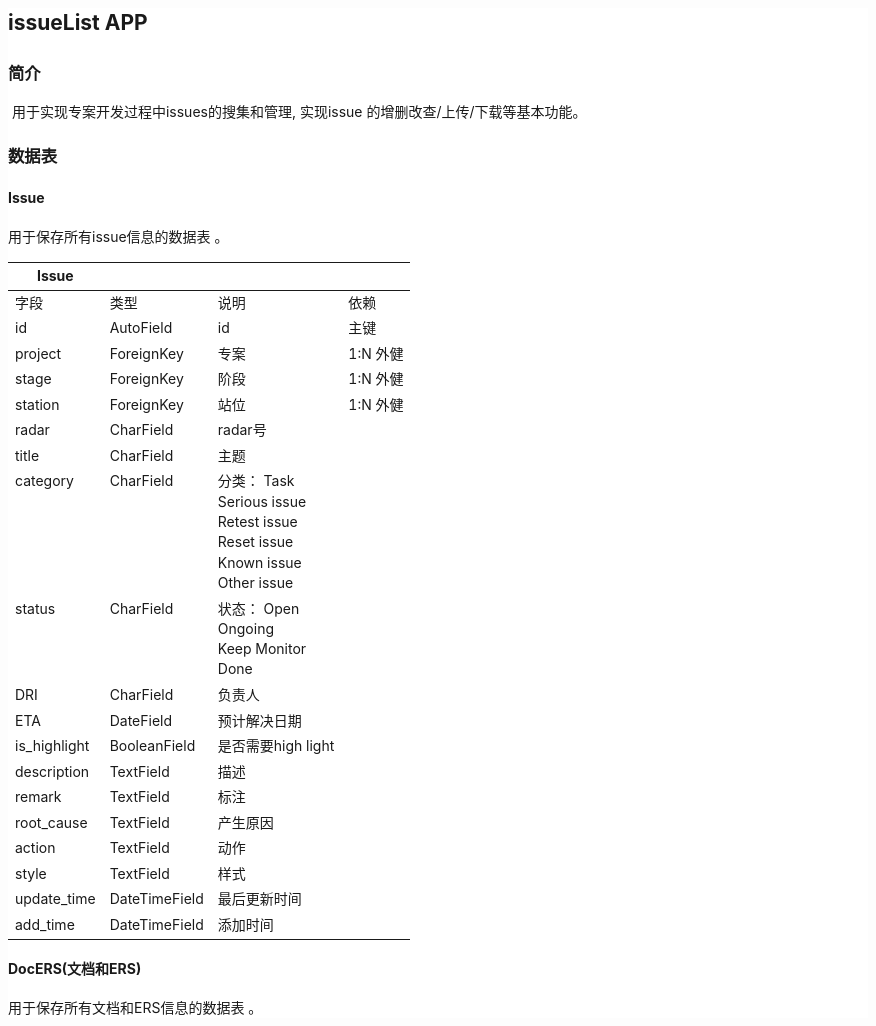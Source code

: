 

## issueList APP

### 简介

​		用于实现专案开发过程中issues的搜集和管理, 实现issue 的增删改查/上传/下载等基本功能。

### 数据表

#### Issue

用于保存所有issue信息的数据表 。

| **Issue**    |               |                                                              |          |
| ------------ | ------------- | :----------------------------------------------------------- | -------- |
| 字段         | 类型          | 说明                                                         | 依赖     |
| id           | AutoField     | id                                                           | 主键     |
| project      | ForeignKey    | 专案                                                         | 1:N 外健 |
| stage        | ForeignKey    | 阶段                                                         | 1:N 外健 |
| station      | ForeignKey    | 站位                                                         | 1:N 外健 |
| radar        | CharField     | radar号                                                      |          |
| title        | CharField     | 主题                                                         |          |
| category     | CharField     | 分类： Task <br />Serious issue <br /> Retest issue <br /> Reset issue  <br />Known issue <br />Other issue |          |
| status       | CharField     | 状态： Open <br />Ongoing <br />Keep Monitor <br />Done      |          |
| DRI          | CharField     | 负责人                                                       |          |
| ETA          | DateField     | 预计解决日期                                                 |          |
| is_highlight | BooleanField  | 是否需要high light                                           |          |
| description  | TextField     | 描述                                                         |          |
| remark       | TextField     | 标注                                                         |          |
| root_cause   | TextField     | 产生原因                                                     |          |
| action       | TextField     | 动作                                                         |          |
| style        | TextField     | 样式                                                         |          |
| update_time  | DateTimeField | 最后更新时间                                                 |          |
| add_time     | DateTimeField | 添加时间                                                     |          |

#### DocERS(文档和ERS)

用于保存所有文档和ERS信息的数据表 。
